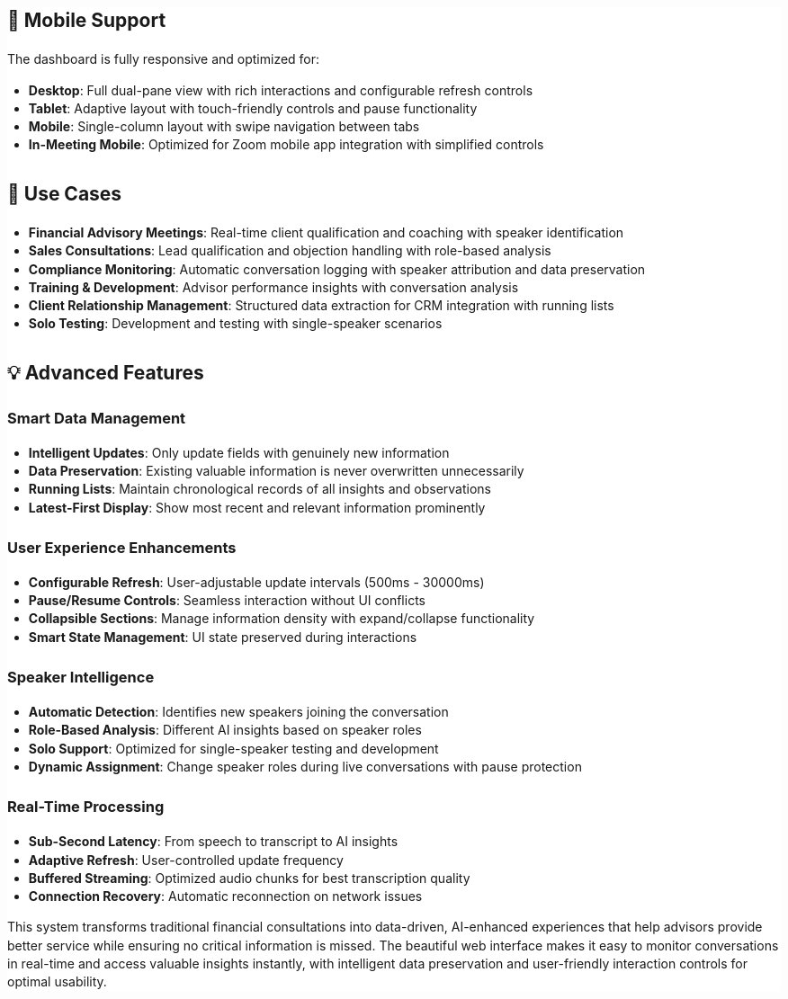## 📱 Mobile Support

The dashboard is fully responsive and optimized for:
- **Desktop**: Full dual-pane view with rich interactions and configurable refresh controls
- **Tablet**: Adaptive layout with touch-friendly controls and pause functionality
- **Mobile**: Single-column layout with swipe navigation between tabs
- **In-Meeting Mobile**: Optimized for Zoom mobile app integration with simplified controls

## 🎯 Use Cases

- **Financial Advisory Meetings**: Real-time client qualification and coaching with speaker identification
- **Sales Consultations**: Lead qualification and objection handling with role-based analysis
- **Compliance Monitoring**: Automatic conversation logging with speaker attribution and data preservation
- **Training & Development**: Advisor performance insights with conversation analysis
- **Client Relationship Management**: Structured data extraction for CRM integration with running lists
- **Solo Testing**: Development and testing with single-speaker scenarios

## 💡 Advanced Features

### Smart Data Management
- **Intelligent Updates**: Only update fields with genuinely new information
- **Data Preservation**: Existing valuable information is never overwritten unnecessarily
- **Running Lists**: Maintain chronological records of all insights and observations
- **Latest-First Display**: Show most recent and relevant information prominently

### User Experience Enhancements
- **Configurable Refresh**: User-adjustable update intervals (500ms - 30000ms)
- **Pause/Resume Controls**: Seamless interaction without UI conflicts
- **Collapsible Sections**: Manage information density with expand/collapse functionality
- **Smart State Management**: UI state preserved during interactions

### Speaker Intelligence
- **Automatic Detection**: Identifies new speakers joining the conversation
- **Role-Based Analysis**: Different AI insights based on speaker roles
- **Solo Support**: Optimized for single-speaker testing and development
- **Dynamic Assignment**: Change speaker roles during live conversations with pause protection

### Real-Time Processing
- **Sub-Second Latency**: From speech to transcript to AI insights
- **Adaptive Refresh**: User-controlled update frequency
- **Buffered Streaming**: Optimized audio chunks for best transcription quality
- **Connection Recovery**: Automatic reconnection on network issues

This system transforms traditional financial consultations into data-driven, AI-enhanced experiences that help advisors provide better service while ensuring no critical information is missed. The beautiful web interface makes it easy to monitor conversations in real-time and access valuable insights instantly, with intelligent data preservation and user-friendly interaction controls for optimal usability.
